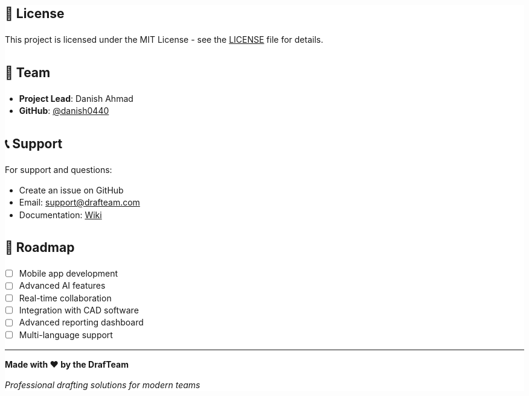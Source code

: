 ## 📝 License

This project is licensed under the MIT License - see the [LICENSE](LICENSE) file for details.

## 👥 Team

- **Project Lead**: Danish Ahmad
- **GitHub**: [@danish0440](https://github.com/danish0440)

## 📞 Support

For support and questions:
- Create an issue on GitHub
- Email: support@drafteam.com
- Documentation: [Wiki](https://github.com/danish0440/drafteam/wiki)

## 🎯 Roadmap

- [ ] Mobile app development
- [ ] Advanced AI features
- [ ] Real-time collaboration
- [ ] Integration with CAD software
- [ ] Advanced reporting dashboard
- [ ] Multi-language support

---

**Made with ❤️ by the DrafTeam**

*Professional drafting solutions for modern teams*